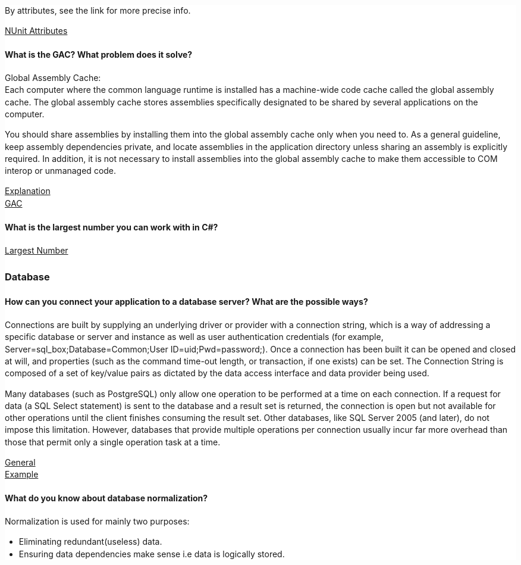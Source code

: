 By attributes, see the link for more precise info.

[NUnit Attributes](https://github.com/nunit/docs/wiki/Attributes)

#### What is the GAC? What problem does it solve?

Global Assembly Cache:<br>
Each computer where the common language runtime is installed has a machine-wide code cache called the global assembly cache. The global assembly cache stores assemblies specifically designated to be shared by several applications on the computer.

You should share assemblies by installing them into the global assembly cache only when you need to. As a general guideline, keep assembly dependencies private, and locate assemblies in the application directory unless sharing an assembly is explicitly required. In addition, it is not necessary to install assemblies into the global assembly cache to make them accessible to COM interop or unmanaged code.

[Explanation](https://stackoverflow.com/questions/1268342/what-is-the-gac-in-net)<br>
[GAC](https://docs.microsoft.com/en-us/dotnet/framework/app-domains/gac?redirectedfrom=MSDN)

#### What is the largest number you can work with in C#?

[Largest Number](https://stackoverflow.com/questions/24874495/largest-data-type-to-store-numbers)

### Database

#### How can you connect your application to a database server? What are the possible ways?

Connections are built by supplying an underlying driver or provider with a connection string, which is a way of addressing a specific database or server and instance as well as user authentication credentials (for example, Server=sql_box;Database=Common;User ID=uid;Pwd=password;).
Once a connection has been built it can be opened and closed at will, and properties (such as the command time-out length, or transaction, if one exists) can be set.
The Connection String is composed of a set of key/value pairs as dictated by the data access interface and data provider being used.

Many databases (such as PostgreSQL) only allow one operation to be performed at a time on each connection.
If a request for data (a SQL Select statement) is sent to the database and a result set is returned, the connection is open but not available for other operations until the client finishes consuming the result set.
Other databases, like SQL Server 2005 (and later), do not impose this limitation.
However, databases that provide multiple operations per connection usually incur far more overhead than those that permit only a single operation task at a time.

[General](https://en.wikipedia.org/wiki/Database_connection)<br>
[Example](https://stackoverflow.com/questions/42541373/how-does-an-application-connect-to-a-sql-server-database)

#### What do you know about database normalization?

Normalization is used for mainly two purposes:

- Eliminating redundant(useless) data.
- Ensuring data dependencies make sense i.e data is logically stored.
